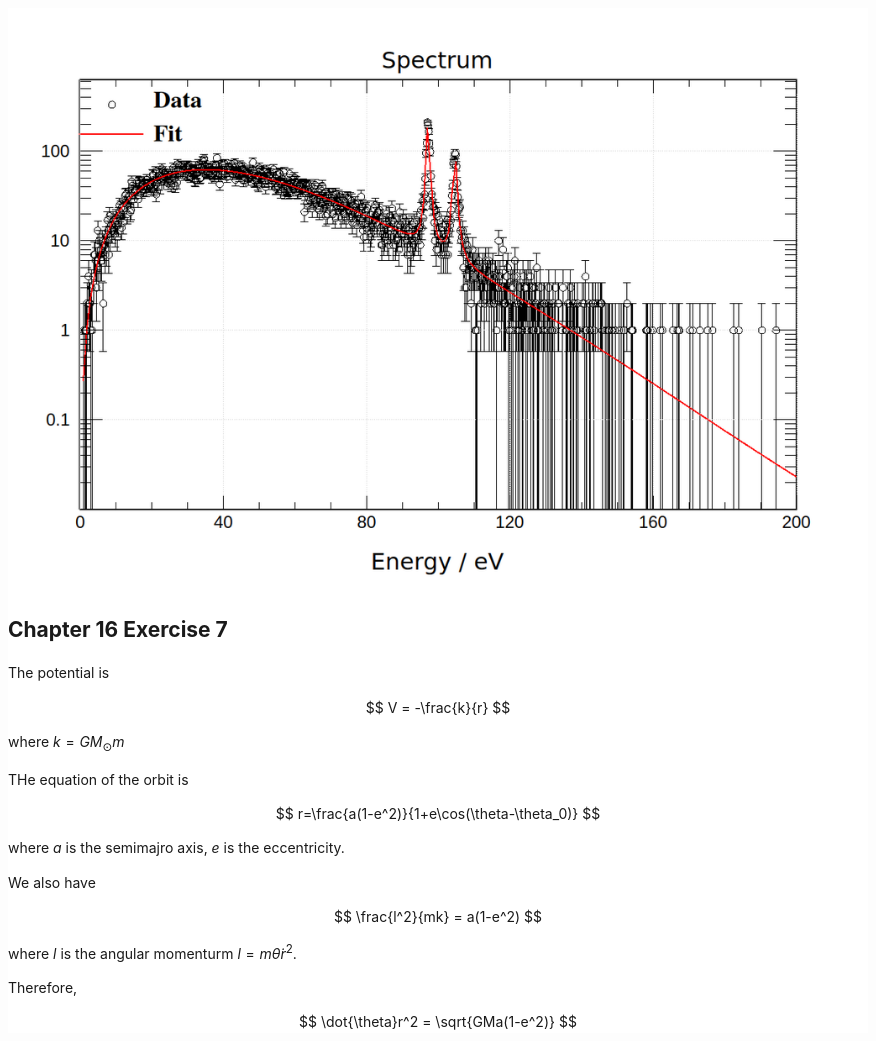 ![combo.png](EX3/e/combo.png)

## Chapter 16 Exercise 7


The potential is 

$$
V = -\frac{k}{r}
$$

where $k=GM_\odot m$

THe equation of the orbit is

$$
r=\frac{a(1-e^2)}{1+e\cos(\theta-\theta_0)}
$$

where $a$ is the semimajro axis, $e$ is the eccentricity.

We also have

$$
\frac{l^2}{mk} = a(1-e^2)
$$

where $l$ is the angular momenturm $l=m\dot{\theta}r^2$.

Therefore,

$$
\dot{\theta}r^2 = \sqrt{GMa(1-e^2)}
$$